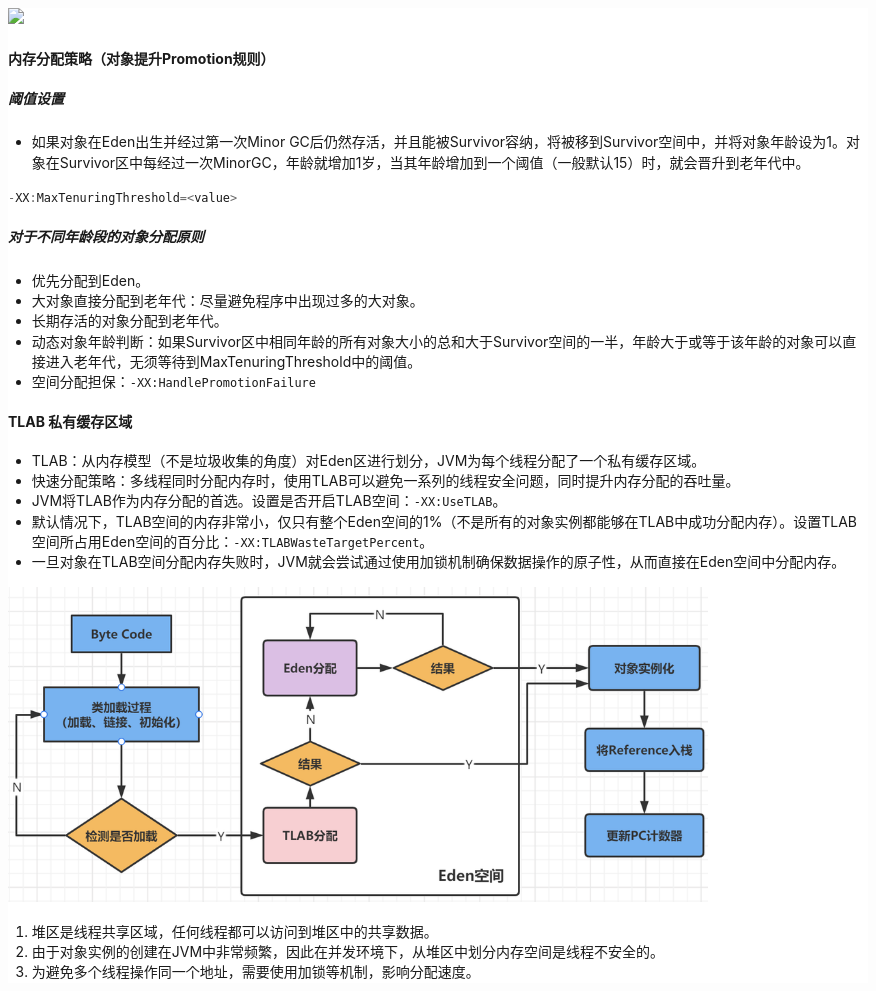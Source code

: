 <img src="../../../pictures/mheq2-rlowt.gif" width="1000"/> 

#### 内存分配策略（对象提升Promotion规则）

##### 阈值设置

- 如果对象在Eden出生并经过第一次Minor GC后仍然存活，并且能被Survivor容纳，将被移到Survivor空间中，并将对象年龄设为1。对象在Survivor区中每经过一次MinorGC，年龄就增加1岁，当其年龄增加到一个阈值（一般默认15）时，就会晋升到老年代中。

```java
-XX:MaxTenuringThreshold=<value>
```

##### 对于不同年龄段的对象分配原则

- 优先分配到Eden。
- 大对象直接分配到老年代：尽量避免程序中出现过多的大对象。
- 长期存活的对象分配到老年代。
- 动态对象年龄判断：如果Survivor区中相同年龄的所有对象大小的总和大于Survivor空间的一半，年龄大于或等于该年龄的对象可以直接进入老年代，无须等待到MaxTenuringThreshold中的阈值。
- 空间分配担保：`-XX:HandlePromotionFailure`

#### TLAB 私有缓存区域

- TLAB：从内存模型（不是垃圾收集的角度）对Eden区进行划分，JVM为每个线程分配了一个私有缓存区域。
- 快速分配策略：多线程同时分配内存时，使用TLAB可以避免一系列的线程安全问题，同时提升内存分配的吞吐量。
- JVM将TLAB作为内存分配的首选。设置是否开启TLAB空间：`-XX:UseTLAB`。
- 默认情况下，TLAB空间的内存非常小，仅只有整个Eden空间的1%（不是所有的对象实例都能够在TLAB中成功分配内存）。设置TLAB空间所占用Eden空间的百分比：`-XX:TLABWasteTargetPercent`。
- 一旦对象在TLAB空间分配内存失败时，JVM就会尝试通过使用加锁机制确保数据操作的原子性，从而直接在Eden空间中分配内存。

<img src="../../../pictures/Snipaste_2023-05-25_01-20-00.png" width="700"/> 

1. 堆区是线程共享区域，任何线程都可以访问到堆区中的共享数据。
2. 由于对象实例的创建在JVM中非常频繁，因此在并发环境下，从堆区中划分内存空间是线程不安全的。
3. 为避免多个线程操作同一个地址，需要使用加锁等机制，影响分配速度。 
